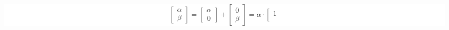 <math xmlns="http://www.w3.org/1998/Math/MathML" display="block">
  <mrow data-mjx-texclass="INNER">
    <mo data-mjx-texclass="OPEN">[</mo>
    <mtable columnspacing="1em" rowspacing="4pt">
      <mtr>
        <mtd>
          <mi>&#x3B1;</mi>
        </mtd>
      </mtr>
      <mtr>
        <mtd>
          <mi>&#x3B2;</mi>
        </mtd>
      </mtr>
    </mtable>
    <mo data-mjx-texclass="CLOSE">]</mo>
  </mrow>
  <mo>=</mo>
  <mrow data-mjx-texclass="INNER">
    <mo data-mjx-texclass="OPEN">[</mo>
    <mtable columnspacing="1em" rowspacing="4pt">
      <mtr>
        <mtd>
          <mi>&#x3B1;</mi>
        </mtd>
      </mtr>
      <mtr>
        <mtd>
          <mn>0</mn>
        </mtd>
      </mtr>
    </mtable>
    <mo data-mjx-texclass="CLOSE">]</mo>
  </mrow>
  <mo>+</mo>
  <mrow data-mjx-texclass="INNER">
    <mo data-mjx-texclass="OPEN">[</mo>
    <mtable columnspacing="1em" rowspacing="4pt">
      <mtr>
        <mtd>
          <mn>0</mn>
        </mtd>
      </mtr>
      <mtr>
        <mtd>
          <mi>&#x3B2;</mi>
        </mtd>
      </mtr>
    </mtable>
    <mo data-mjx-texclass="CLOSE">]</mo>
  </mrow>
  <mo>=</mo>
  <mi>&#x3B1;</mi>
  <mo>&#x22C5;</mo>
  <mrow data-mjx-texclass="INNER">
    <mo data-mjx-texclass="OPEN">[</mo>
    <mtable columnspacing="1em" rowspacing="4pt">
      <mtr>
        <mtd>
          <mn>1</mn>
        </mtd>
      </mtr>
      <mtr>
        <mtd>